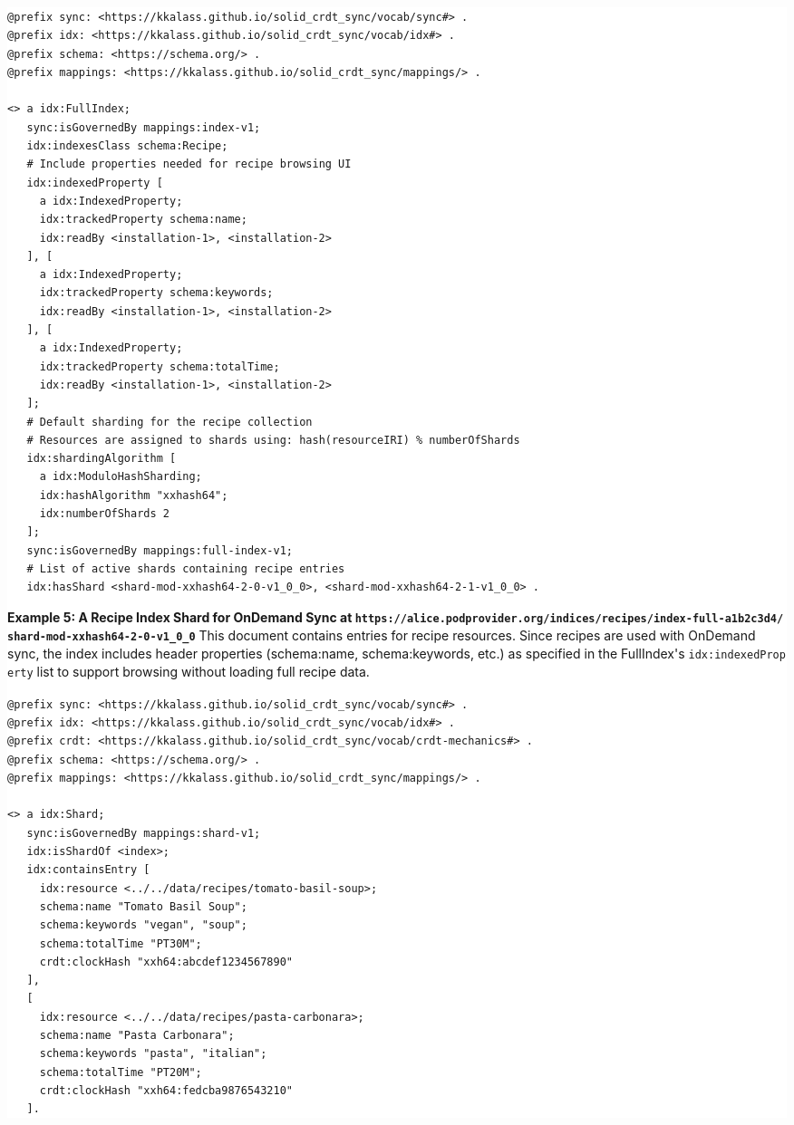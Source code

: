 ```turtle
@prefix sync: <https://kkalass.github.io/solid_crdt_sync/vocab/sync#> .
@prefix idx: <https://kkalass.github.io/solid_crdt_sync/vocab/idx#> .
@prefix schema: <https://schema.org/> .
@prefix mappings: <https://kkalass.github.io/solid_crdt_sync/mappings/> .

<> a idx:FullIndex;
   sync:isGovernedBy mappings:index-v1;
   idx:indexesClass schema:Recipe;
   # Include properties needed for recipe browsing UI
   idx:indexedProperty [
     a idx:IndexedProperty;
     idx:trackedProperty schema:name;
     idx:readBy <installation-1>, <installation-2>
   ], [
     a idx:IndexedProperty;
     idx:trackedProperty schema:keywords;
     idx:readBy <installation-1>, <installation-2>
   ], [
     a idx:IndexedProperty;
     idx:trackedProperty schema:totalTime;
     idx:readBy <installation-1>, <installation-2>
   ];
   # Default sharding for the recipe collection
   # Resources are assigned to shards using: hash(resourceIRI) % numberOfShards
   idx:shardingAlgorithm [
     a idx:ModuloHashSharding;
     idx:hashAlgorithm "xxhash64";
     idx:numberOfShards 2
   ];
   sync:isGovernedBy mappings:full-index-v1;
   # List of active shards containing recipe entries
   idx:hasShard <shard-mod-xxhash64-2-0-v1_0_0>, <shard-mod-xxhash64-2-1-v1_0_0> .
```

**Example 5: A Recipe Index Shard for OnDemand Sync at `https://alice.podprovider.org/indices/recipes/index-full-a1b2c3d4/shard-mod-xxhash64-2-0-v1_0_0`**
This document contains entries for recipe resources. Since recipes are used with OnDemand sync, the index includes header properties (schema:name, schema:keywords, etc.) as specified in the FullIndex's `idx:indexedProperty` list to support browsing without loading full recipe data.

```turtle
@prefix sync: <https://kkalass.github.io/solid_crdt_sync/vocab/sync#> .
@prefix idx: <https://kkalass.github.io/solid_crdt_sync/vocab/idx#> .
@prefix crdt: <https://kkalass.github.io/solid_crdt_sync/vocab/crdt-mechanics#> .
@prefix schema: <https://schema.org/> .
@prefix mappings: <https://kkalass.github.io/solid_crdt_sync/mappings/> .

<> a idx:Shard;
   sync:isGovernedBy mappings:shard-v1;
   idx:isShardOf <index>;
   idx:containsEntry [
     idx:resource <../../data/recipes/tomato-basil-soup>;
     schema:name "Tomato Basil Soup";
     schema:keywords "vegan", "soup";
     schema:totalTime "PT30M";
     crdt:clockHash "xxh64:abcdef1234567890"
   ],
   [
     idx:resource <../../data/recipes/pasta-carbonara>;
     schema:name "Pasta Carbonara";
     schema:keywords "pasta", "italian";
     schema:totalTime "PT20M";
     crdt:clockHash "xxh64:fedcba9876543210"
   ].
```